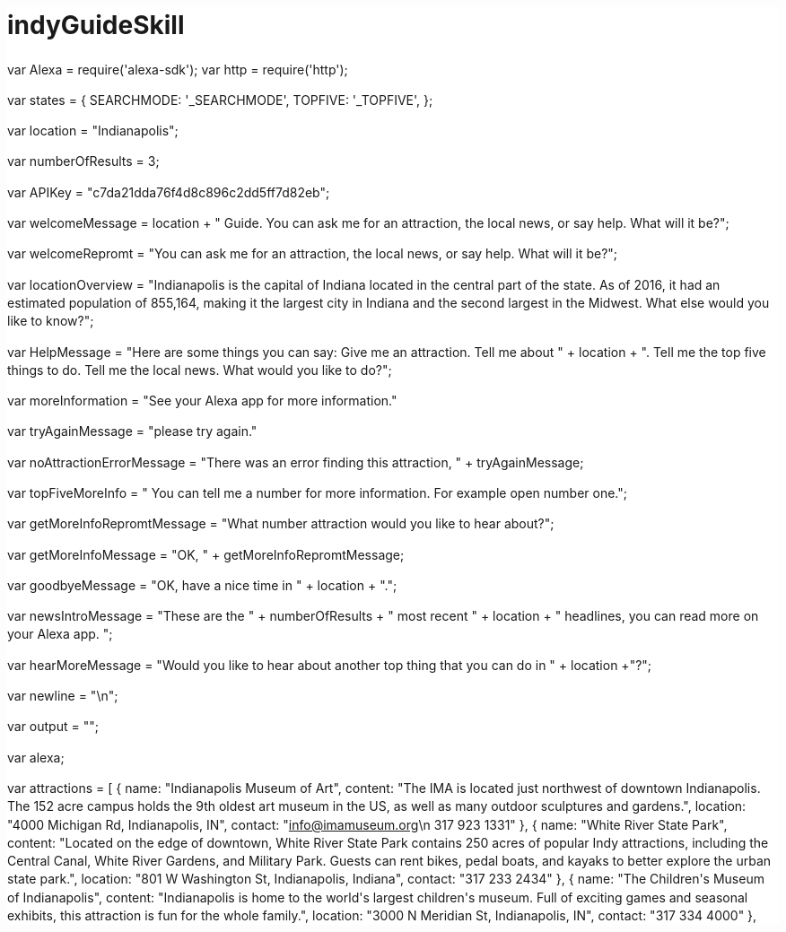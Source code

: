# indyGuideSkill
var Alexa = require('alexa-sdk');
var http = require('http');

var states = {
    SEARCHMODE: '_SEARCHMODE',
    TOPFIVE: '_TOPFIVE',
};

var location = "Indianapolis";

var numberOfResults = 3;

var APIKey = "c7da21dda76f4d8c896c2dd5ff7d82eb";

var welcomeMessage = location + " Guide. You can ask me for an attraction, the local news, or  say help. What will it be?";

var welcomeRepromt = "You can ask me for an attraction, the local news, or  say help. What will it be?";

var locationOverview = "Indianapolis is the capital of Indiana located in the central part of the state. As of 2016, it had an estimated population of 855,164, making it the largest city in Indiana and the second largest in the Midwest. What else would you like to know?";

var HelpMessage = "Here are some things you can say: Give me an attraction. Tell me about " + location + ". Tell me the top five things to do. Tell me the local news.  What would you like to do?";

var moreInformation = "See your  Alexa app for  more  information."

var tryAgainMessage = "please try again."

var noAttractionErrorMessage = "There was an error finding this attraction, " + tryAgainMessage;

var topFiveMoreInfo = " You can tell me a number for more information. For example open number one.";

var getMoreInfoRepromtMessage = "What number attraction would you like to hear about?";

var getMoreInfoMessage = "OK, " + getMoreInfoRepromtMessage;

var goodbyeMessage = "OK, have a nice time in " + location + ".";

var newsIntroMessage = "These are the " + numberOfResults + " most recent " + location + " headlines, you can read more on your Alexa app. ";

var hearMoreMessage = "Would you like to hear about another top thing that you can do in " + location +"?";

var newline = "\n";

var output = "";

var alexa;

var attractions = [
    { name: "Indianapolis Museum of Art", content: "The IMA is located just northwest of downtown Indianapolis. The 152 acre campus holds the 9th oldest art museum in the US, as well as many outdoor sculptures and gardens.", location: "4000 Michigan Rd, Indianapolis, IN", contact: "info@imamuseum.org\n 317 923 1331" },
    { name: "White River State Park", content: "Located on the edge of downtown, White River State Park contains 250 acres of popular Indy attractions, including the Central Canal, White River Gardens, and Military Park. Guests can rent bikes, pedal boats, and kayaks to better explore the urban state park.", location: "801 W Washington St, Indianapolis, Indiana", contact: "317 233 2434" },
    { name: "The Children's Museum of Indianapolis", content: "Indianapolis is home to the world's largest children's museum. Full of exciting games and seasonal exhibits, this attraction is fun for the whole family.", location: "3000 N Meridian St, Indianapolis, IN", contact: "317 334 4000" },